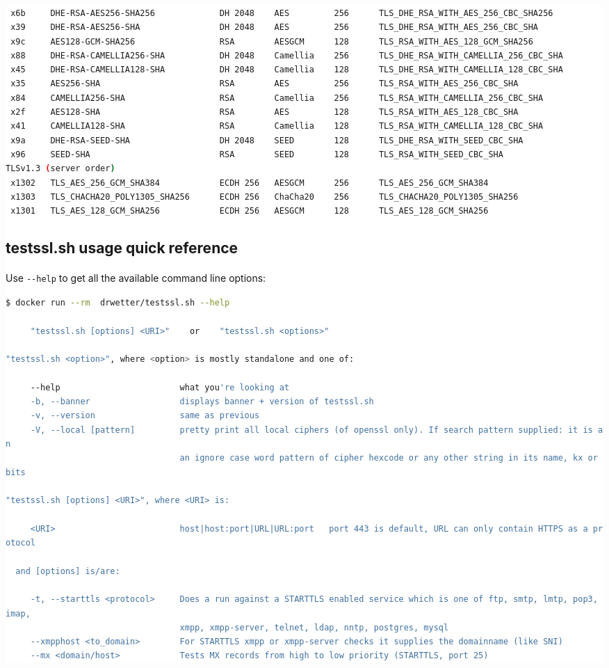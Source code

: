 ```sh
 x6b     DHE-RSA-AES256-SHA256             DH 2048    AES         256      TLS_DHE_RSA_WITH_AES_256_CBC_SHA256
 x39     DHE-RSA-AES256-SHA                DH 2048    AES         256      TLS_DHE_RSA_WITH_AES_256_CBC_SHA
 x9c     AES128-GCM-SHA256                 RSA        AESGCM      128      TLS_RSA_WITH_AES_128_GCM_SHA256
 x88     DHE-RSA-CAMELLIA256-SHA           DH 2048    Camellia    256      TLS_DHE_RSA_WITH_CAMELLIA_256_CBC_SHA
 x45     DHE-RSA-CAMELLIA128-SHA           DH 2048    Camellia    128      TLS_DHE_RSA_WITH_CAMELLIA_128_CBC_SHA
 x35     AES256-SHA                        RSA        AES         256      TLS_RSA_WITH_AES_256_CBC_SHA
 x84     CAMELLIA256-SHA                   RSA        Camellia    256      TLS_RSA_WITH_CAMELLIA_256_CBC_SHA
 x2f     AES128-SHA                        RSA        AES         128      TLS_RSA_WITH_AES_128_CBC_SHA
 x41     CAMELLIA128-SHA                   RSA        Camellia    128      TLS_RSA_WITH_CAMELLIA_128_CBC_SHA
 x9a     DHE-RSA-SEED-SHA                  DH 2048    SEED        128      TLS_DHE_RSA_WITH_SEED_CBC_SHA
 x96     SEED-SHA                          RSA        SEED        128      TLS_RSA_WITH_SEED_CBC_SHA
TLSv1.3 (server order)
 x1302   TLS_AES_256_GCM_SHA384            ECDH 256   AESGCM      256      TLS_AES_256_GCM_SHA384
 x1303   TLS_CHACHA20_POLY1305_SHA256      ECDH 256   ChaCha20    256      TLS_CHACHA20_POLY1305_SHA256
 x1301   TLS_AES_128_GCM_SHA256            ECDH 256   AESGCM      128      TLS_AES_128_GCM_SHA256
```

## testssl.sh usage quick reference[](https://djangocas.dev/blog/security/testssl-command-line-tool-check-server-tls-ssl-ciphers-vulnerabilities/#testsslsh-usage-quick-reference)

Use `--help` to get all the available command line options:

```sh
$ docker run --rm  drwetter/testssl.sh --help

     "testssl.sh [options] <URI>"    or    "testssl.sh <options>"

"testssl.sh <option>", where <option> is mostly standalone and one of:

     --help                        what you're looking at
     -b, --banner                  displays banner + version of testssl.sh
     -v, --version                 same as previous
     -V, --local [pattern]         pretty print all local ciphers (of openssl only). If search pattern supplied: it is an
                                   an ignore case word pattern of cipher hexcode or any other string in its name, kx or bits

"testssl.sh [options] <URI>", where <URI> is:

     <URI>                         host|host:port|URL|URL:port   port 443 is default, URL can only contain HTTPS as a protocol

  and [options] is/are:

     -t, --starttls <protocol>     Does a run against a STARTTLS enabled service which is one of ftp, smtp, lmtp, pop3, imap,
                                   xmpp, xmpp-server, telnet, ldap, nntp, postgres, mysql
     --xmpphost <to_domain>        For STARTTLS xmpp or xmpp-server checks it supplies the domainname (like SNI)
     --mx <domain/host>            Tests MX records from high to low priority (STARTTLS, port 25)
```